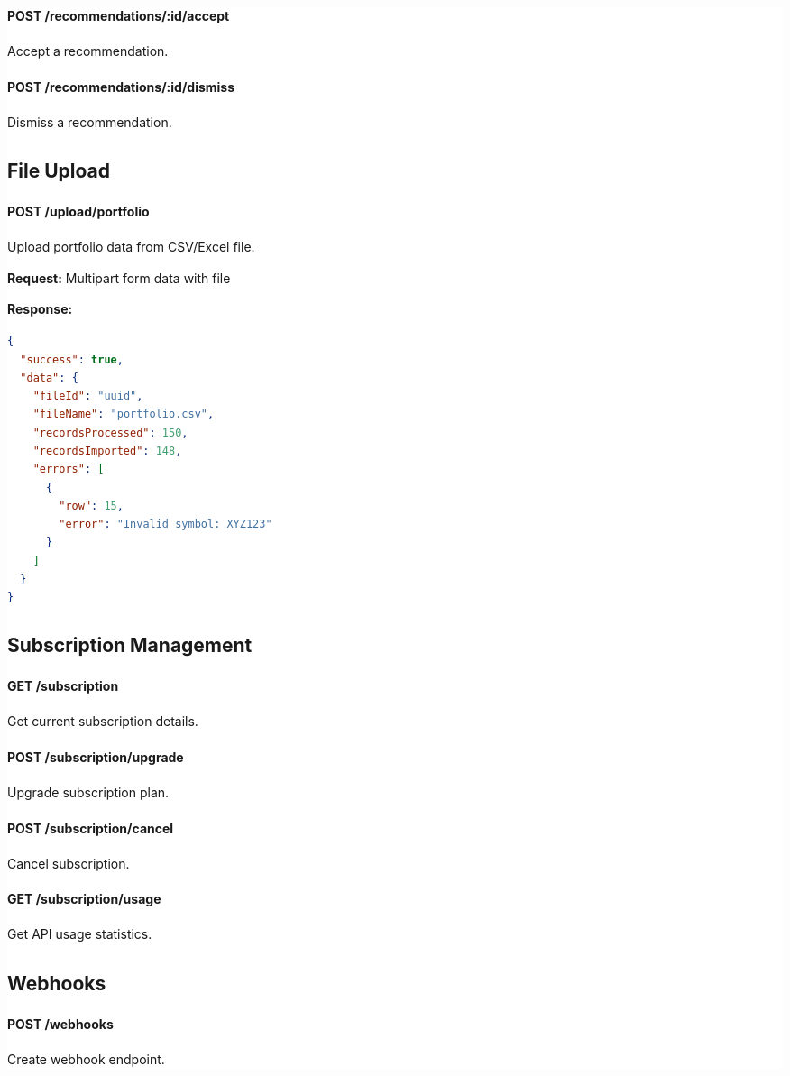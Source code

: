 #### POST /recommendations/:id/accept
Accept a recommendation.

#### POST /recommendations/:id/dismiss
Dismiss a recommendation.

## File Upload

#### POST /upload/portfolio
Upload portfolio data from CSV/Excel file.

**Request:** Multipart form data with file

**Response:**
```json
{
  "success": true,
  "data": {
    "fileId": "uuid",
    "fileName": "portfolio.csv",
    "recordsProcessed": 150,
    "recordsImported": 148,
    "errors": [
      {
        "row": 15,
        "error": "Invalid symbol: XYZ123"
      }
    ]
  }
}
```

## Subscription Management

#### GET /subscription
Get current subscription details.

#### POST /subscription/upgrade
Upgrade subscription plan.

#### POST /subscription/cancel
Cancel subscription.

#### GET /subscription/usage
Get API usage statistics.

## Webhooks

#### POST /webhooks
Create webhook endpoint.
